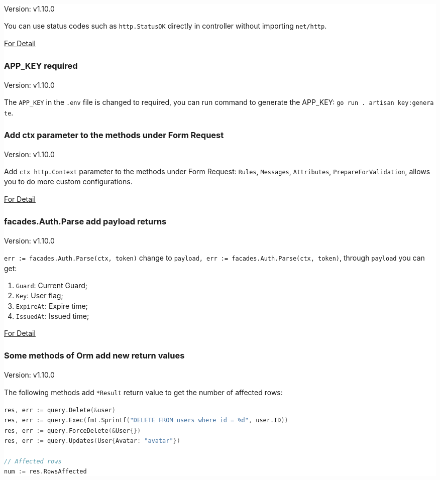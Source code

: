 Version: v1.10.0

You can use status codes such as `http.StatusOK` directly in controller without importing `net/http`.

[For Detail](https://github.com/goravel/framework/blob/v1.10.0/contracts/http/status.go)

### APP_KEY required

Version: v1.10.0

The `APP_KEY` in the `.env` file is changed to required, you can run command to generate the APP_KEY:
`go run . artisan key:generate`.

### Add ctx parameter to the methods under Form Request

Version: v1.10.0

Add `ctx http.Context` parameter to the methods under Form Request: `Rules`, `Messages`, `Attributes`,
`PrepareForValidation`, allows you to do more custom configurations.

[For Detail](../basic/validation#creating-form-requests)

### facades.Auth.Parse add payload returns

Version: v1.10.0

`err := facades.Auth.Parse(ctx, token)` change to `payload, err := facades.Auth.Parse(ctx, token)`, through `payload`
you can get:

1. `Guard`: Current Guard;
2. `Key`: User flag;
3. `ExpireAt`: Expire time;
4. `IssuedAt`: Issued time;

[For Detail](../security/authentication#parse-token)

### Some methods of Orm add new return values

Version: v1.10.0

The following methods add `*Result` return value to get the number of affected rows:

```go
res, err := query.Delete(&user)
res, err := query.Exec(fmt.Sprintf("DELETE FROM users where id = %d", user.ID))
res, err := query.ForceDelete(&User{})
res, err := query.Updates(User{Avatar: "avatar"})

// Affected rows
num := res.RowsAffected
```
